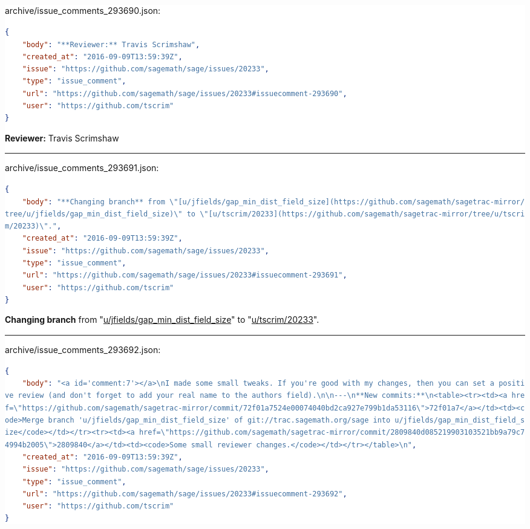 archive/issue_comments_293690.json:
```json
{
    "body": "**Reviewer:** Travis Scrimshaw",
    "created_at": "2016-09-09T13:59:39Z",
    "issue": "https://github.com/sagemath/sage/issues/20233",
    "type": "issue_comment",
    "url": "https://github.com/sagemath/sage/issues/20233#issuecomment-293690",
    "user": "https://github.com/tscrim"
}
```

**Reviewer:** Travis Scrimshaw



---

archive/issue_comments_293691.json:
```json
{
    "body": "**Changing branch** from \"[u/jfields/gap_min_dist_field_size](https://github.com/sagemath/sagetrac-mirror/tree/u/jfields/gap_min_dist_field_size)\" to \"[u/tscrim/20233](https://github.com/sagemath/sagetrac-mirror/tree/u/tscrim/20233)\".",
    "created_at": "2016-09-09T13:59:39Z",
    "issue": "https://github.com/sagemath/sage/issues/20233",
    "type": "issue_comment",
    "url": "https://github.com/sagemath/sage/issues/20233#issuecomment-293691",
    "user": "https://github.com/tscrim"
}
```

**Changing branch** from "[u/jfields/gap_min_dist_field_size](https://github.com/sagemath/sagetrac-mirror/tree/u/jfields/gap_min_dist_field_size)" to "[u/tscrim/20233](https://github.com/sagemath/sagetrac-mirror/tree/u/tscrim/20233)".



---

archive/issue_comments_293692.json:
```json
{
    "body": "<a id='comment:7'></a>\nI made some small tweaks. If you're good with my changes, then you can set a positive review (and don't forget to add your real name to the authors field).\n\n---\n**New commits:**\n<table><tr><td><a href=\"https://github.com/sagemath/sagetrac-mirror/commit/72f01a7524e00074040bd2ca927e799b1da53116\">72f01a7</a></td><td><code>Merge branch 'u/jfields/gap_min_dist_field_size' of git://trac.sagemath.org/sage into u/jfields/gap_min_dist_field_size</code></td></tr><tr><td><a href=\"https://github.com/sagemath/sagetrac-mirror/commit/2809840d085219903103521bb9a79c74994b2005\">2809840</a></td><td><code>Some small reviewer changes.</code></td></tr></table>\n",
    "created_at": "2016-09-09T13:59:39Z",
    "issue": "https://github.com/sagemath/sage/issues/20233",
    "type": "issue_comment",
    "url": "https://github.com/sagemath/sage/issues/20233#issuecomment-293692",
    "user": "https://github.com/tscrim"
}
```
